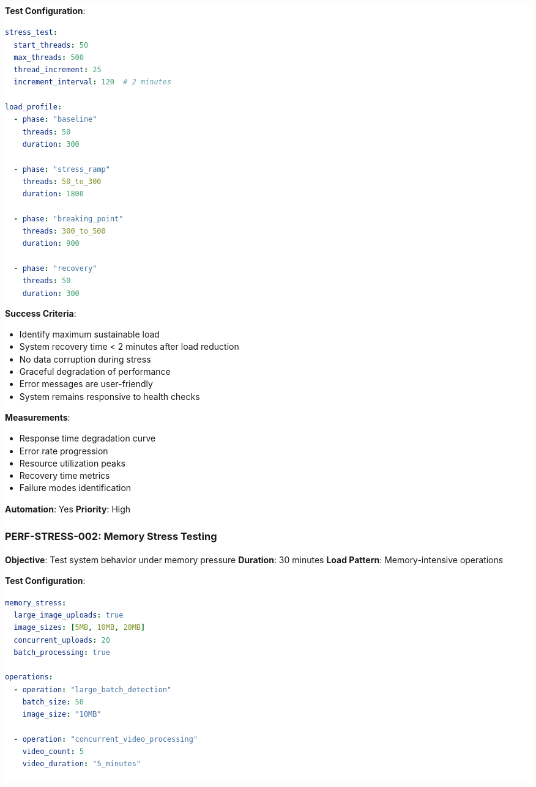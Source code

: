 **Test Configuration**:
```yaml
stress_test:
  start_threads: 50
  max_threads: 500
  thread_increment: 25
  increment_interval: 120  # 2 minutes
  
load_profile:
  - phase: "baseline"
    threads: 50
    duration: 300
    
  - phase: "stress_ramp"
    threads: 50_to_300
    duration: 1800
    
  - phase: "breaking_point"
    threads: 300_to_500
    duration: 900
    
  - phase: "recovery"
    threads: 50
    duration: 300
```

**Success Criteria**:
- Identify maximum sustainable load
- System recovery time < 2 minutes after load reduction
- No data corruption during stress
- Graceful degradation of performance
- Error messages are user-friendly
- System remains responsive to health checks

**Measurements**:
- Response time degradation curve
- Error rate progression
- Resource utilization peaks
- Recovery time metrics
- Failure modes identification

**Automation**: Yes
**Priority**: High

### PERF-STRESS-002: Memory Stress Testing
**Objective**: Test system behavior under memory pressure
**Duration**: 30 minutes
**Load Pattern**: Memory-intensive operations

**Test Configuration**:
```yaml
memory_stress:
  large_image_uploads: true
  image_sizes: [5MB, 10MB, 20MB]
  concurrent_uploads: 20
  batch_processing: true
  
operations:
  - operation: "large_batch_detection"
    batch_size: 50
    image_size: "10MB"
    
  - operation: "concurrent_video_processing"
    video_count: 5
    video_duration: "5_minutes"
    
```